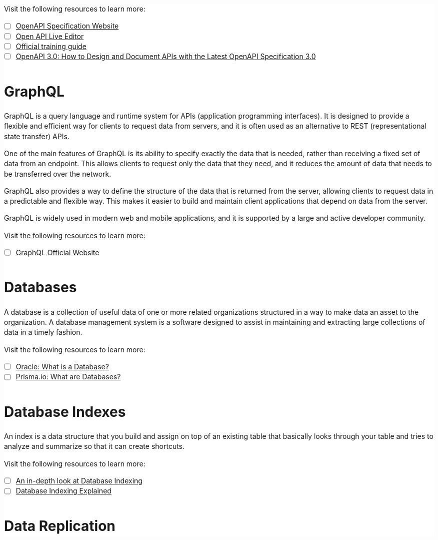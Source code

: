 Visit the following resources to learn more:

- [ ] [OpenAPI Specification Website](https://swagger.io/specification/)
- [ ] [Open API Live Editor](https://swagger.io/tools/swagger-editor/)
- [ ] [Official training guide](https://swagger.io/docs/specification/about/)
- [ ] [OpenAPI 3.0: How to Design and Document APIs with the Latest OpenAPI Specification 3.0](https://www.youtube.com/watch?v=6kwmW_p_Tig)

# GraphQL

GraphQL is a query language and runtime system for APIs (application programming interfaces). It is designed to provide a flexible and efficient way for clients to request data from servers, and it is often used as an alternative to REST (representational state transfer) APIs.

One of the main features of GraphQL is its ability to specify exactly the data that is needed, rather than receiving a fixed set of data from an endpoint. This allows clients to request only the data that they need, and it reduces the amount of data that needs to be transferred over the network.

GraphQL also provides a way to define the structure of the data that is returned from the server, allowing clients to request data in a predictable and flexible way. This makes it easier to build and maintain client applications that depend on data from the server.

GraphQL is widely used in modern web and mobile applications, and it is supported by a large and active developer community.

Visit the following resources to learn more:

- [ ] [GraphQL Official Website](https://graphql.org/)

# Databases

A database is a collection of useful data of one or more related organizations structured in a way to make data an asset to the organization. A database management system is a software designed to assist in maintaining and extracting large collections of data in a timely fashion.

Visit the following resources to learn more:

- [ ] [Oracle: What is a Database?](https://www.oracle.com/database/what-is-database/)
- [ ] [Prisma.io: What are Databases?](https://www.prisma.io/dataguide/intro/what-are-databases)

# Database Indexes

An index is a data structure that you build and assign on top of an existing table that basically looks through your table and tries to analyze and summarize so that it can create shortcuts.

Visit the following resources to learn more:

- [ ] [An in-depth look at Database Indexing](https://www.freecodecamp.org/news/database-indexing-at-a-glance-bb50809d48bd/)
- [ ] [Database Indexing Explained](https://www.youtube.com/watch?v=-qNSXK7s7_w)

# Data Replication
